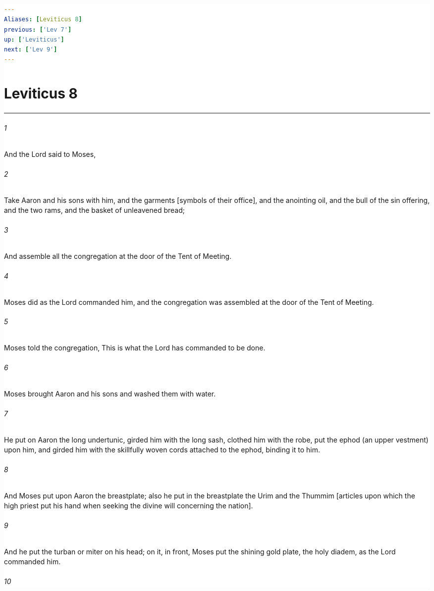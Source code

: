 ```yaml
---
Aliases: [Leviticus 8]
previous: ['Lev 7']
up: ['Leviticus']
next: ['Lev 9']
---
```

# Leviticus 8

***

###### 1 

And the Lord said to Moses, 

###### 2 

Take Aaron and his sons with him, and the garments [symbols of their office], and the anointing oil, and the bull of the sin offering, and the two rams, and the basket of unleavened bread; 

###### 3 

And assemble all the congregation at the door of the Tent of Meeting. 

###### 4 

Moses did as the Lord commanded him, and the congregation was assembled at the door of the Tent of Meeting. 

###### 5 

Moses told the congregation, This is what the Lord has commanded to be done. 

###### 6 

Moses brought Aaron and his sons and washed them with water. 

###### 7 

He put on Aaron the long undertunic, girded him with the long sash, clothed him with the robe, put the ephod (an upper vestment) upon him, and girded him with the skillfully woven cords attached to the ephod, binding it to him. 

###### 8 

And Moses put upon Aaron the breastplate; also he put in the breastplate the Urim and the Thummim [articles upon which the high priest put his hand when seeking the divine will concerning the nation]. 

###### 9 

And he put the turban or miter on his head; on it, in front, Moses put the shining gold plate, the holy diadem, as the Lord commanded him. 

###### 10 
